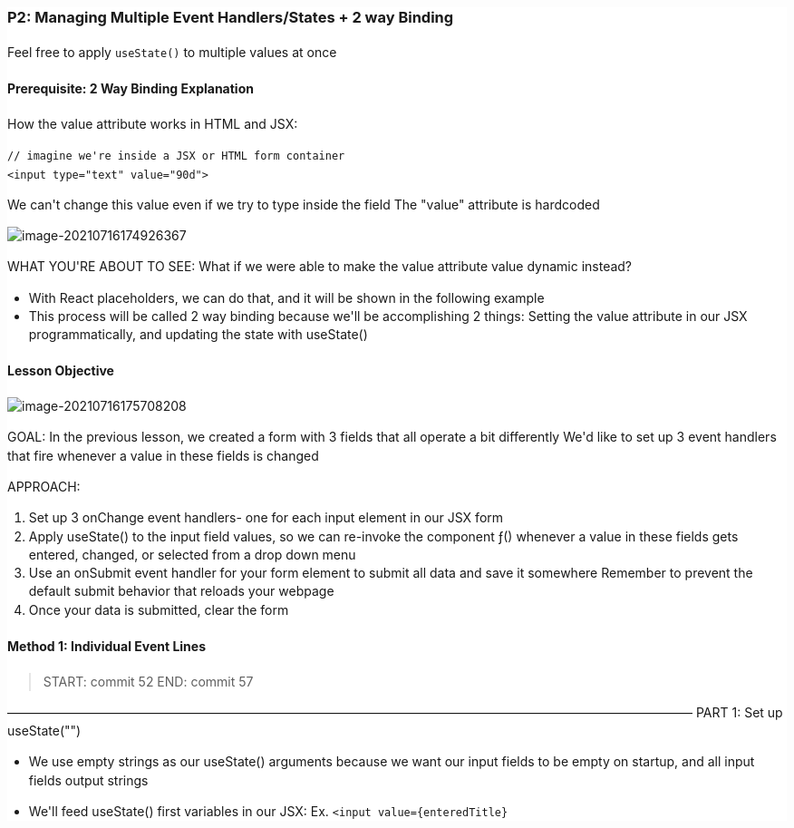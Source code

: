 

### P2: Managing Multiple Event Handlers/States + 2 way Binding

Feel free to apply `useState()` to multiple values at once

#### Prerequisite: 2 Way Binding Explanation

How the value attribute works in HTML and JSX:

```JS
// imagine we're inside a JSX or HTML form container
<input type="text" value="90d">
```

We can't change this value even if we try to type inside the field
The "value" attribute is hardcoded

![image-20210716174926367](C:\Users\jason\AppData\Roaming\Typora\typora-user-images\image-20210716174926367.png)

WHAT YOU'RE ABOUT TO SEE:
What if we were able to make the value attribute value dynamic instead?

- With React placeholders, we can do that, and it will be shown in the following example
- This process will be called 2 way binding because we'll be accomplishing 2 things: 
  Setting the value attribute in our JSX programmatically, and updating the state with useState()

#### Lesson Objective

![image-20210716175708208](C:\Users\jason\AppData\Roaming\Typora\typora-user-images\image-20210716175708208.png)

GOAL:
In the previous lesson, we created a form with 3 fields that all operate a bit differently
We'd like to set up 3 event handlers that fire whenever a value in these fields is changed

APPROACH:

1. Set up 3 onChange event handlers- one for each input element in our JSX form 
2. Apply useState() to the input field values, so we can re-invoke the component ƒ() whenever a value in these fields gets entered, changed, or selected from a drop down menu
3. Use an onSubmit event handler for your form element to submit all data and save it somewhere
   Remember to prevent the default submit behavior that reloads your webpage
4. Once your data is submitted, clear the form

#### Method 1: Individual Event Lines

> START: 	commit 52
> END: 		commit 57

——————————————————————————————————————————————————————
PART 1: Set up useState("")

- We use empty strings as our useState() arguments because we want our input fields to be empty on startup, and all input fields output strings

- We'll feed useState() first variables in our JSX: 
  Ex. `<input value={enteredTitle}` 

